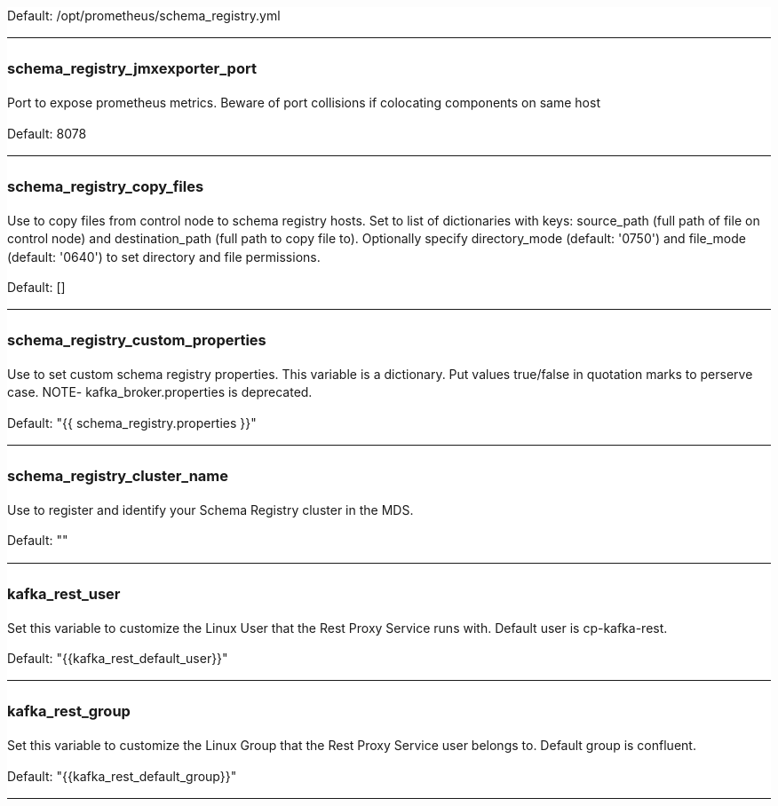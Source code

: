 Default:  /opt/prometheus/schema_registry.yml

***

### schema_registry_jmxexporter_port

Port to expose prometheus metrics. Beware of port collisions if colocating components on same host

Default:  8078

***

### schema_registry_copy_files

Use to copy files from control node to schema registry hosts. Set to list of dictionaries with keys: source_path (full path of file on control node) and destination_path (full path to copy file to). Optionally specify directory_mode (default: '0750') and file_mode (default: '0640') to set directory and file permissions.

Default:  []

***

### schema_registry_custom_properties

Use to set custom schema registry properties. This variable is a dictionary. Put values true/false in quotation marks to perserve case. NOTE- kafka_broker.properties is deprecated.

Default:  "{{ schema_registry.properties }}"

***

### schema_registry_cluster_name

Use to register and identify your Schema Registry cluster in the MDS.

Default:  ""

***

### kafka_rest_user

Set this variable to customize the Linux User that the Rest Proxy Service runs with. Default user is cp-kafka-rest.

Default:  "{{kafka_rest_default_user}}"

***

### kafka_rest_group

Set this variable to customize the Linux Group that the Rest Proxy Service user belongs to. Default group is confluent.

Default:  "{{kafka_rest_default_group}}"

***
